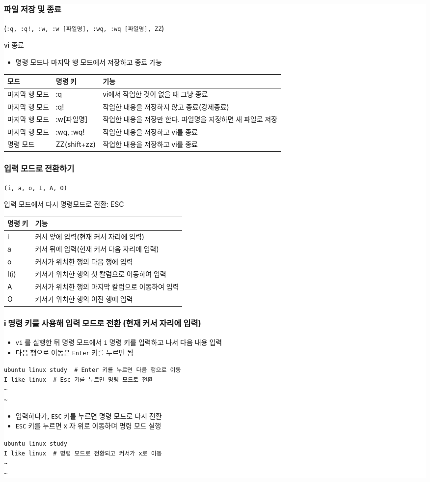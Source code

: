 ### 파일 저장 및 종료 
(`:q, :q!, :w, :w [파일명], :wq, :wq [파일명], ZZ`)

vi 종료
- 명령 모드나 마지막 행 모드에서 저장하고 종료 가능

| 모드           | 명령 키      | 기능                                                        |
| :------------- | :----------- | :---------------------------------------------------------- |
| 마지막 행 모드 | :q           | vi에서 작업한 것이 없을 때 그냥 종료                        |
| 마지막 행 모드 | :q!          | 작업한 내용을 저장하지 않고 종료(강제종료)                  |
| 마지막 행 모드 | :w[파일명]   | 작업한 내용을 저장만 한다. 파일명을 지정하면 새 파일로 저장 |
| 마지막 행 모드 | :wq, :wq!    | 작업한 내용을 저장하고 vi를 종료                            |
| 명령 모드      | ZZ(shift+zz) | 작업한 내용을 저장하고 vi를 종료                            |


### 입력 모드로 전환하기
`(i, a, o, I, A, O)`

입력 모드에서 다시 명령모드로 전환: ESC

| 명령 키 | 기능                                             |
| :------ | :----------------------------------------------- |
| i       | 커서 앞에 입력(현재 커서 자리에 입력)            |
| a       | 커서 뒤에 입력(현재 커서 다음 자리에 입력)       |
| o       | 커서가 위치한 행의 다음 행에 입력                |
| I(i)    | 커서가 위치한 행의 첫 칼럼으로 이동하여 입력     |
| A       | 커서가 위치한 행의 마지막 칼럼으로 이동하여 입력 |
| O       | 커서가 위치한 행의 이전 행에 입력                |


### i 명령 키를 사용해 입력 모드로 전환 (현재 커서 자리에 입력)
- `vi` 를 실행한 뒤 명령 모드에서 `i` 명령 키를 입력하고 나서 다음 내용 입력
- 다음 행으로 이동은 `Enter` 키를 누르면 됨
```
ubuntu linux study  # Enter 키를 누르면 다음 행으로 이동
I like linux  # Esc 키를 누르면 명령 모드로 전환
~
~
```

- 입력하다가, `ESC` 키를 누르면 명령 모드로 다시 전환
- `ESC` 키를 누르면 x 자 위로 이동하며 명령 모드 실행
```
ubuntu linux study
I like linux  # 명령 모드로 전환되고 커서가 x로 이동
~
~
```
